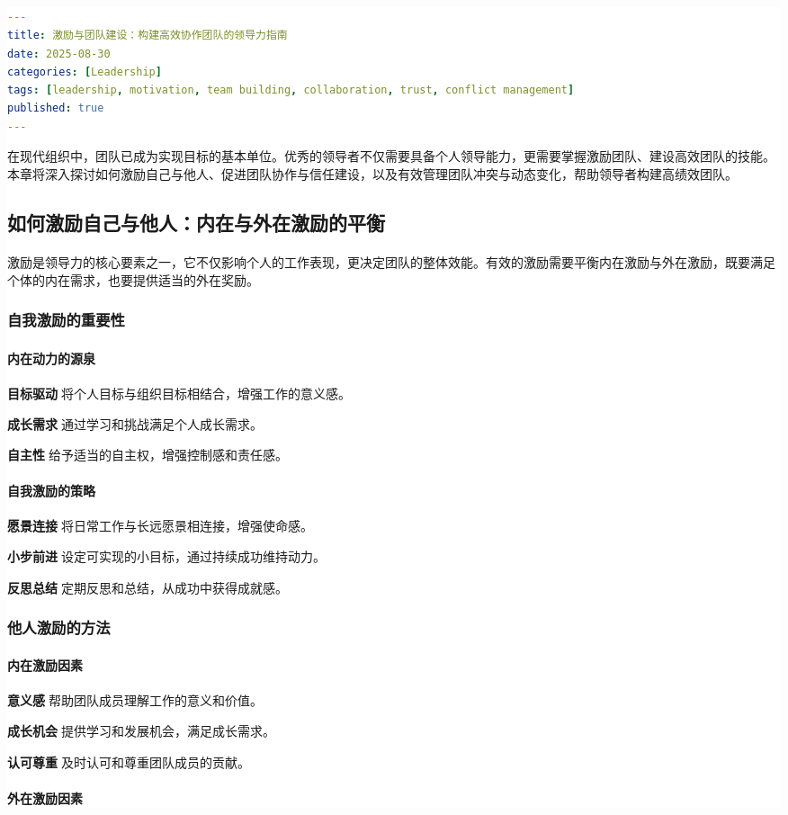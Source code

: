 ```yaml
---
title: 激励与团队建设：构建高效协作团队的领导力指南
date: 2025-08-30
categories: [Leadership]
tags: [leadership, motivation, team building, collaboration, trust, conflict management]
published: true
---
```


在现代组织中，团队已成为实现目标的基本单位。优秀的领导者不仅需要具备个人领导能力，更需要掌握激励团队、建设高效团队的技能。本章将深入探讨如何激励自己与他人、促进团队协作与信任建设，以及有效管理团队冲突与动态变化，帮助领导者构建高绩效团队。

## 如何激励自己与他人：内在与外在激励的平衡

激励是领导力的核心要素之一，它不仅影响个人的工作表现，更决定团队的整体效能。有效的激励需要平衡内在激励与外在激励，既要满足个体的内在需求，也要提供适当的外在奖励。

### 自我激励的重要性

#### 内在动力的源泉

**目标驱动**
将个人目标与组织目标相结合，增强工作的意义感。

**成长需求**
通过学习和挑战满足个人成长需求。

**自主性**
给予适当的自主权，增强控制感和责任感。

#### 自我激励的策略

**愿景连接**
将日常工作与长远愿景相连接，增强使命感。

**小步前进**
设定可实现的小目标，通过持续成功维持动力。

**反思总结**
定期反思和总结，从成功中获得成就感。

### 他人激励的方法

#### 内在激励因素

**意义感**
帮助团队成员理解工作的意义和价值。

**成长机会**
提供学习和发展机会，满足成长需求。

**认可尊重**
及时认可和尊重团队成员的贡献。

#### 外在激励因素
